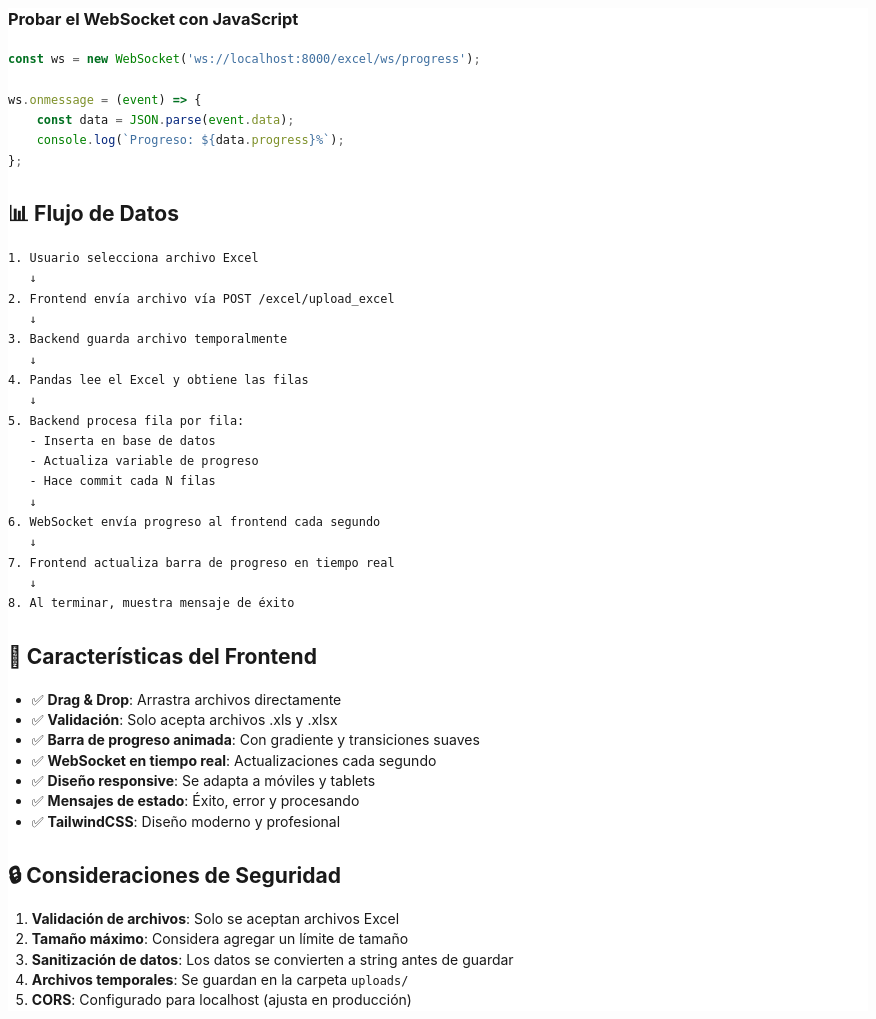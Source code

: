 ### Probar el WebSocket con JavaScript

```javascript
const ws = new WebSocket('ws://localhost:8000/excel/ws/progress');

ws.onmessage = (event) => {
    const data = JSON.parse(event.data);
    console.log(`Progreso: ${data.progress}%`);
};
```

## 📊 Flujo de Datos

```
1. Usuario selecciona archivo Excel
   ↓
2. Frontend envía archivo vía POST /excel/upload_excel
   ↓
3. Backend guarda archivo temporalmente
   ↓
4. Pandas lee el Excel y obtiene las filas
   ↓
5. Backend procesa fila por fila:
   - Inserta en base de datos
   - Actualiza variable de progreso
   - Hace commit cada N filas
   ↓
6. WebSocket envía progreso al frontend cada segundo
   ↓
7. Frontend actualiza barra de progreso en tiempo real
   ↓
8. Al terminar, muestra mensaje de éxito
```

## 🎨 Características del Frontend

- ✅ **Drag & Drop**: Arrastra archivos directamente
- ✅ **Validación**: Solo acepta archivos .xls y .xlsx
- ✅ **Barra de progreso animada**: Con gradiente y transiciones suaves
- ✅ **WebSocket en tiempo real**: Actualizaciones cada segundo
- ✅ **Diseño responsive**: Se adapta a móviles y tablets
- ✅ **Mensajes de estado**: Éxito, error y procesando
- ✅ **TailwindCSS**: Diseño moderno y profesional

## 🔒 Consideraciones de Seguridad

1. **Validación de archivos**: Solo se aceptan archivos Excel
2. **Tamaño máximo**: Considera agregar un límite de tamaño
3. **Sanitización de datos**: Los datos se convierten a string antes de guardar
4. **Archivos temporales**: Se guardan en la carpeta `uploads/`
5. **CORS**: Configurado para localhost (ajusta en producción)
